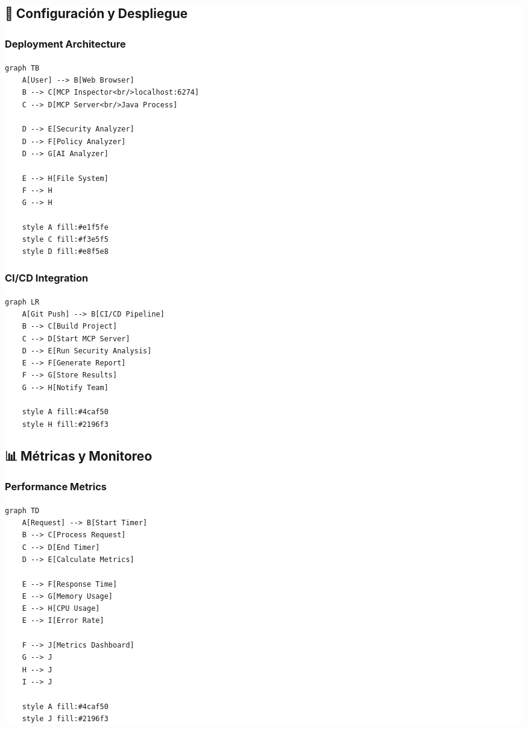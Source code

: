 ## 🔧 Configuración y Despliegue

### Deployment Architecture

```mermaid
graph TB
    A[User] --> B[Web Browser]
    B --> C[MCP Inspector<br/>localhost:6274]
    C --> D[MCP Server<br/>Java Process]
    
    D --> E[Security Analyzer]
    D --> F[Policy Analyzer]
    D --> G[AI Analyzer]
    
    E --> H[File System]
    F --> H
    G --> H
    
    style A fill:#e1f5fe
    style C fill:#f3e5f5
    style D fill:#e8f5e8
```

### CI/CD Integration

```mermaid
graph LR
    A[Git Push] --> B[CI/CD Pipeline]
    B --> C[Build Project]
    C --> D[Start MCP Server]
    D --> E[Run Security Analysis]
    E --> F[Generate Report]
    F --> G[Store Results]
    G --> H[Notify Team]
    
    style A fill:#4caf50
    style H fill:#2196f3
```

## 📊 Métricas y Monitoreo

### Performance Metrics

```mermaid
graph TD
    A[Request] --> B[Start Timer]
    B --> C[Process Request]
    C --> D[End Timer]
    D --> E[Calculate Metrics]
    
    E --> F[Response Time]
    E --> G[Memory Usage]
    E --> H[CPU Usage]
    E --> I[Error Rate]
    
    F --> J[Metrics Dashboard]
    G --> J
    H --> J
    I --> J
    
    style A fill:#4caf50
    style J fill:#2196f3
```
